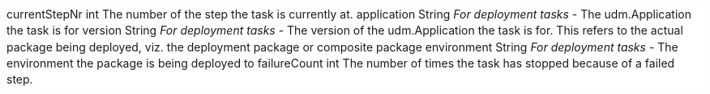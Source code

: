 <td>currentStepNr</td>
<td>int</td>
<td>The number of the step the task is currently at.</td>
</tr>
<tr>
<td>application</td>
<td>String</td>
<td><i>For deployment tasks</i> - The udm.Application the task is for</td>
</tr>
<tr>
<td>version</td>
<td>String</td>
<td><i>For deployment tasks</i> - The version of the udm.Application the task is for. This refers to the actual package being deployed, viz. the deployment package or composite package</td>
</tr>
<tr>
<td>environment</td>
<td>String</td>
<td><i>For deployment tasks</i> - The environment the package is being deployed to</td>
</tr>
<tr>
<td>failureCount</td>
<td>int</td>
<td>The number of times the task has stopped because of a failed step.</td>
</tr>

</table>

